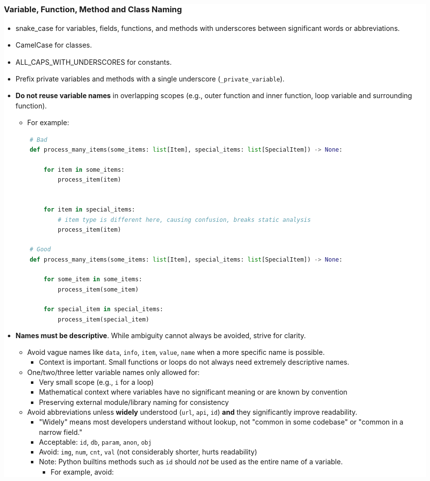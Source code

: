 ### Variable, Function, Method and Class Naming

- snake_case for variables, fields, functions, and methods with underscores between significant words or abbreviations.
- CamelCase for classes.
- ALL_CAPS_WITH_UNDERSCORES for constants.
- Prefix private variables and methods with a single underscore (`_private_variable`).
- **Do not reuse variable names** in overlapping scopes (e.g., outer function and inner function, loop variable and surrounding function).
    - For example:

    ```python
        # Bad
        def process_many_items(some_items: list[Item], special_items: list[SpecialItem]) -> None:

            for item in some_items:
                process_item(item)

            
            for item in special_items:  
                # item type is different here, causing confusion, breaks static analysis
                process_item(item)

        # Good
        def process_many_items(some_items: list[Item], special_items: list[SpecialItem]) -> None:

            for some_item in some_items:
                process_item(some_item)

            for special_item in special_items:
                process_item(special_item)

    ```

- **Names must be descriptive**. While ambiguity cannot always be avoided, strive for clarity.
    - Avoid vague names like `data`, `info`, `item`, `value`, `name` when a more specific name is possible.  
        - Context is important. Small functions or loops do not always need extremely descriptive names.
    - One/two/three letter variable names only allowed for:
        - Very small scope (e.g., `i` for a loop)
        - Mathematical context where variables have no significant meaning or are known by convention
        - Preserving external module/library naming for consistency
    - Avoid abbreviations unless **widely** understood (`url`, `api`, `id`) **and** they significantly improve readability.
        - "Widely" means most developers understand without lookup, not "common in some codebase" or "common in a narrow field."
        - Acceptable: `id`, `db`, `param`, `anon`, `obj`
        - Avoid: `img`, `num`, `cnt`, `val` (not considerably shorter, hurts readability)
        - Note: Python builtins methods such as `id` should *not* be used as the entire name of a variable.
            - For example, avoid:

